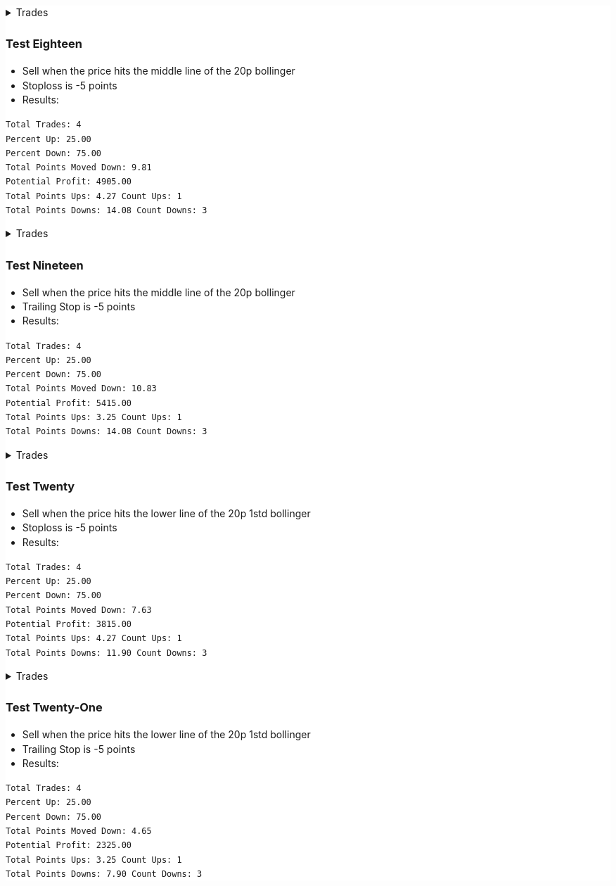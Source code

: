 <details><summary>Trades</summary></details>

### Test Eighteen
* Sell when the price hits the middle line of the 20p bollinger
* Stoploss is -5 points
* Results:
```
Total Trades: 4
Percent Up: 25.00
Percent Down: 75.00
Total Points Moved Down: 9.81
Potential Profit: 4905.00
Total Points Ups: 4.27 Count Ups: 1
Total Points Downs: 14.08 Count Downs: 3
```

<details><summary>Trades</summary></details>

### Test Nineteen
* Sell when the price hits the middle line of the 20p bollinger
* Trailing Stop is -5 points
* Results:
```
Total Trades: 4
Percent Up: 25.00
Percent Down: 75.00
Total Points Moved Down: 10.83
Potential Profit: 5415.00
Total Points Ups: 3.25 Count Ups: 1
Total Points Downs: 14.08 Count Downs: 3
```

<details><summary>Trades</summary></details>

### Test Twenty
* Sell when the price hits the lower line of the 20p 1std bollinger
* Stoploss is -5 points
* Results:
```
Total Trades: 4
Percent Up: 25.00
Percent Down: 75.00
Total Points Moved Down: 7.63
Potential Profit: 3815.00
Total Points Ups: 4.27 Count Ups: 1
Total Points Downs: 11.90 Count Downs: 3
```

<details><summary>Trades</summary></details>

### Test Twenty-One
* Sell when the price hits the lower line of the 20p 1std bollinger
* Trailing Stop is -5 points
* Results:
```
Total Trades: 4
Percent Up: 25.00
Percent Down: 75.00
Total Points Moved Down: 4.65
Potential Profit: 2325.00
Total Points Ups: 3.25 Count Ups: 1
Total Points Downs: 7.90 Count Downs: 3
```
